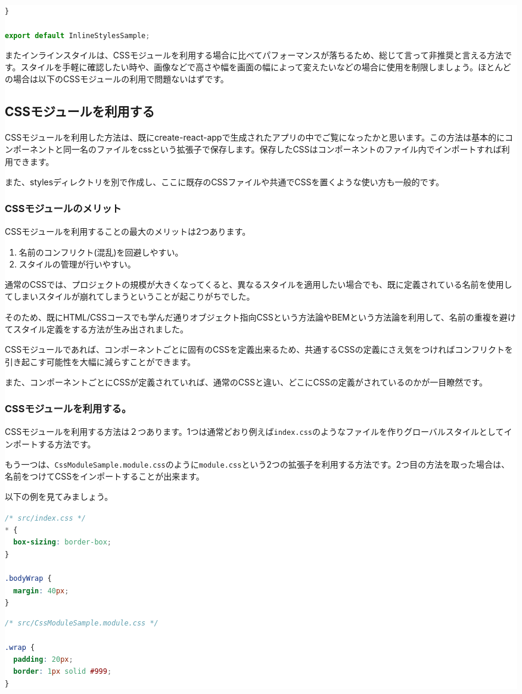 ```js
}

export default InlineStylesSample;
```

またインラインスタイルは、CSSモジュールを利用する場合に比べてパフォーマンスが落ちるため、総じて言って非推奨と言える方法です。スタイルを手軽に確認したい時や、画像などで高さや幅を画面の幅によって変えたいなどの場合に使用を制限しましょう。ほとんどの場合は以下のCSSモジュールの利用で問題ないはずです。

## CSSモジュールを利用する

CSSモジュールを利用した方法は、既にcreate-react-appで生成されたアプリの中でご覧になったかと思います。この方法は基本的にコンポーネントと同一名のファイルをcssという拡張子で保存します。保存したCSSはコンポーネントのファイル内でインポートすれば利用できます。

また、stylesディレクトリを別で作成し、ここに既存のCSSファイルや共通でCSSを置くような使い方も一般的です。

### CSSモジュールのメリット

CSSモジュールを利用することの最大のメリットは2つあります。

1. 名前のコンフリクト(混乱)を回避しやすい。
2. スタイルの管理が行いやすい。

通常のCSSでは、プロジェクトの規模が大きくなってくると、異なるスタイルを適用したい場合でも、既に定義されている名前を使用してしまいスタイルが崩れてしまうということが起こりがちでした。

そのため、既にHTML/CSSコースでも学んだ通りオブジェクト指向CSSという方法論やBEMという方法論を利用して、名前の重複を避けてスタイル定義をする方法が生み出されました。

CSSモジュールであれば、コンポーネントごとに固有のCSSを定義出来るため、共通するCSSの定義にさえ気をつければコンフリクトを引き起こす可能性を大幅に減らすことができます。

また、コンポーネントごとにCSSが定義されていれば、通常のCSSと違い、どこにCSSの定義がされているのかが一目瞭然です。

### CSSモジュールを利用する。

CSSモジュールを利用する方法は２つあります。1つは通常どおり例えば`index.css`のようなファイルを作りグローバルスタイルとしてインポートする方法です。

もう一つは、`CssModuleSample.module.css`のように`module.css`という2つの拡張子を利用する方法です。2つ目の方法を取った場合は、名前をつけてCSSをインポートすることが出来ます。

以下の例を見てみましょう。

```css
/* src/index.css */
* {
  box-sizing: border-box;
}

.bodyWrap {
  margin: 40px;
}
```

```css
/* src/CssModuleSample.module.css */

.wrap {
  padding: 20px;
  border: 1px solid #999;
}
```
